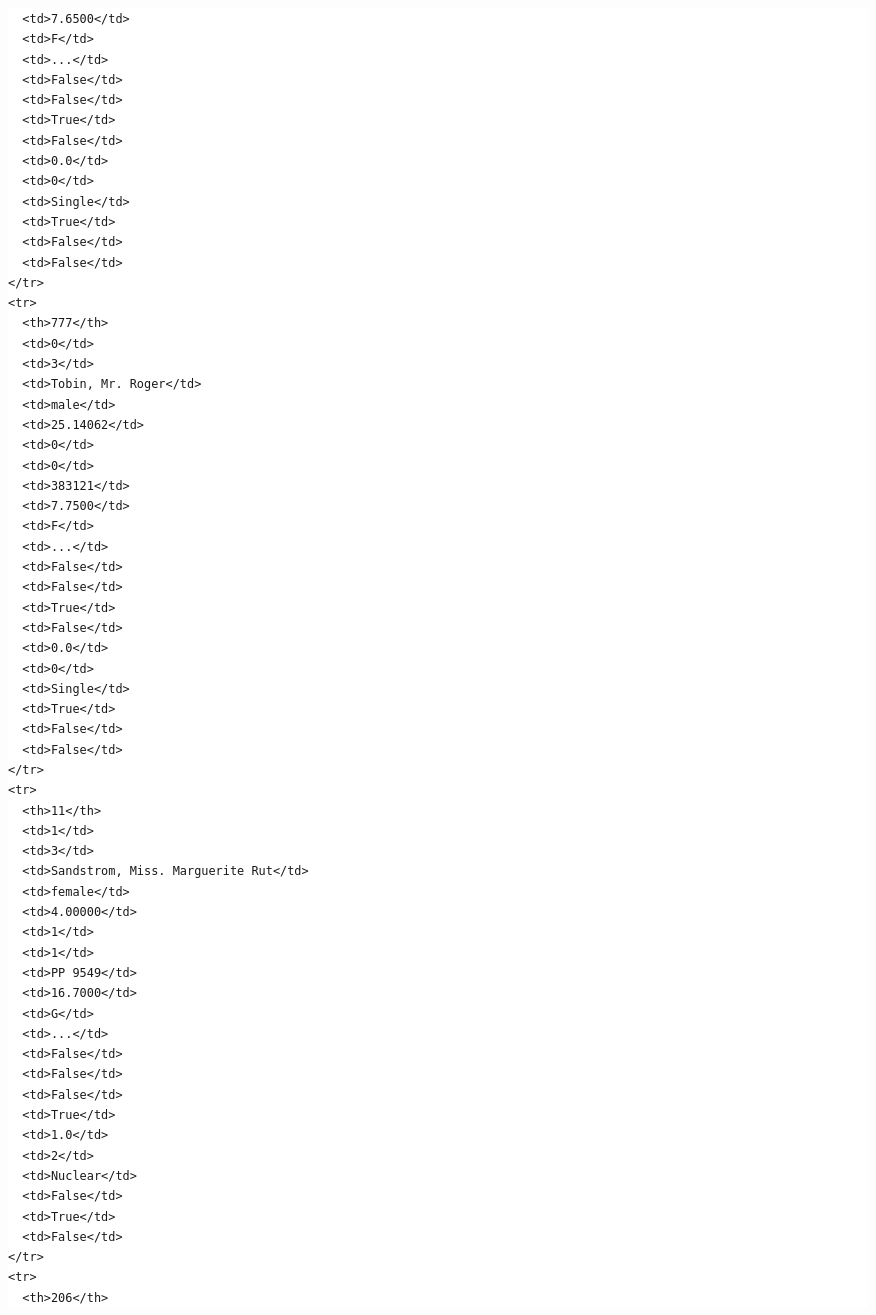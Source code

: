       <td>7.6500</td>
      <td>F</td>
      <td>...</td>
      <td>False</td>
      <td>False</td>
      <td>True</td>
      <td>False</td>
      <td>0.0</td>
      <td>0</td>
      <td>Single</td>
      <td>True</td>
      <td>False</td>
      <td>False</td>
    </tr>
    <tr>
      <th>777</th>
      <td>0</td>
      <td>3</td>
      <td>Tobin, Mr. Roger</td>
      <td>male</td>
      <td>25.14062</td>
      <td>0</td>
      <td>0</td>
      <td>383121</td>
      <td>7.7500</td>
      <td>F</td>
      <td>...</td>
      <td>False</td>
      <td>False</td>
      <td>True</td>
      <td>False</td>
      <td>0.0</td>
      <td>0</td>
      <td>Single</td>
      <td>True</td>
      <td>False</td>
      <td>False</td>
    </tr>
    <tr>
      <th>11</th>
      <td>1</td>
      <td>3</td>
      <td>Sandstrom, Miss. Marguerite Rut</td>
      <td>female</td>
      <td>4.00000</td>
      <td>1</td>
      <td>1</td>
      <td>PP 9549</td>
      <td>16.7000</td>
      <td>G</td>
      <td>...</td>
      <td>False</td>
      <td>False</td>
      <td>False</td>
      <td>True</td>
      <td>1.0</td>
      <td>2</td>
      <td>Nuclear</td>
      <td>False</td>
      <td>True</td>
      <td>False</td>
    </tr>
    <tr>
      <th>206</th>